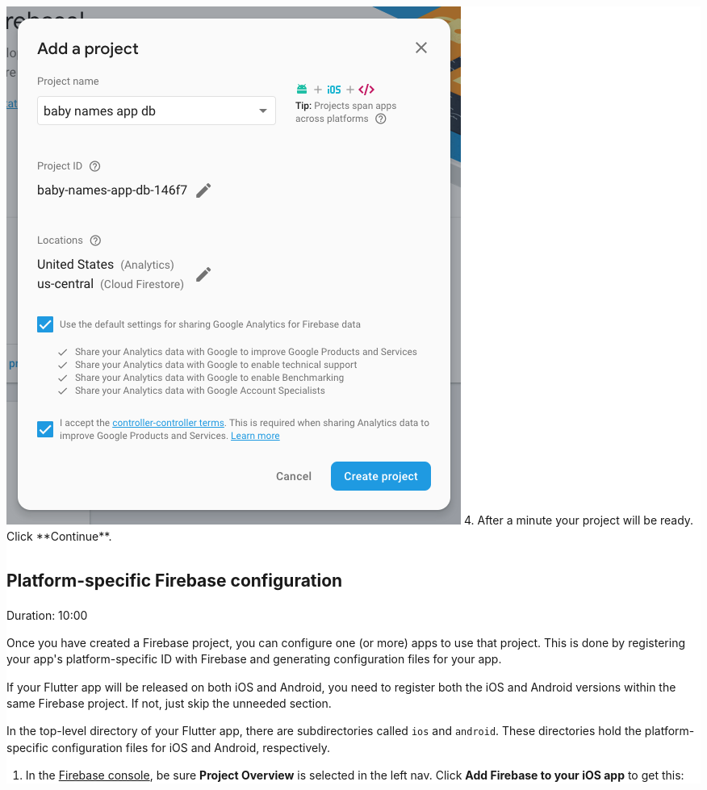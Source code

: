 <img src="img/cead9c7f323194f.png" alt="cead9c7f323194f.png"  width="563.00" />
4. After a minute your project will be ready. Click **Continue**.


## Platform-specific Firebase configuration
Duration: 10:00


Once you have created a Firebase project, you can configure one (or more) apps to use that project. This is done by registering your app's platform-specific ID with Firebase and generating configuration files for your app.

If your Flutter app will be released on both iOS and Android, you need to register both the iOS and Android versions within the same Firebase project. If not, just skip the unneeded section.

In the top-level directory of your Flutter app, there are subdirectories called `ios` and `android`. These directories hold the platform-specific configuration files for iOS and Android, respectively.

1. In the  [Firebase console](https://console.firebase.google.com), be sure **Project Overview** is selected in the left nav. Click **Add Firebase to your iOS app** to get this: